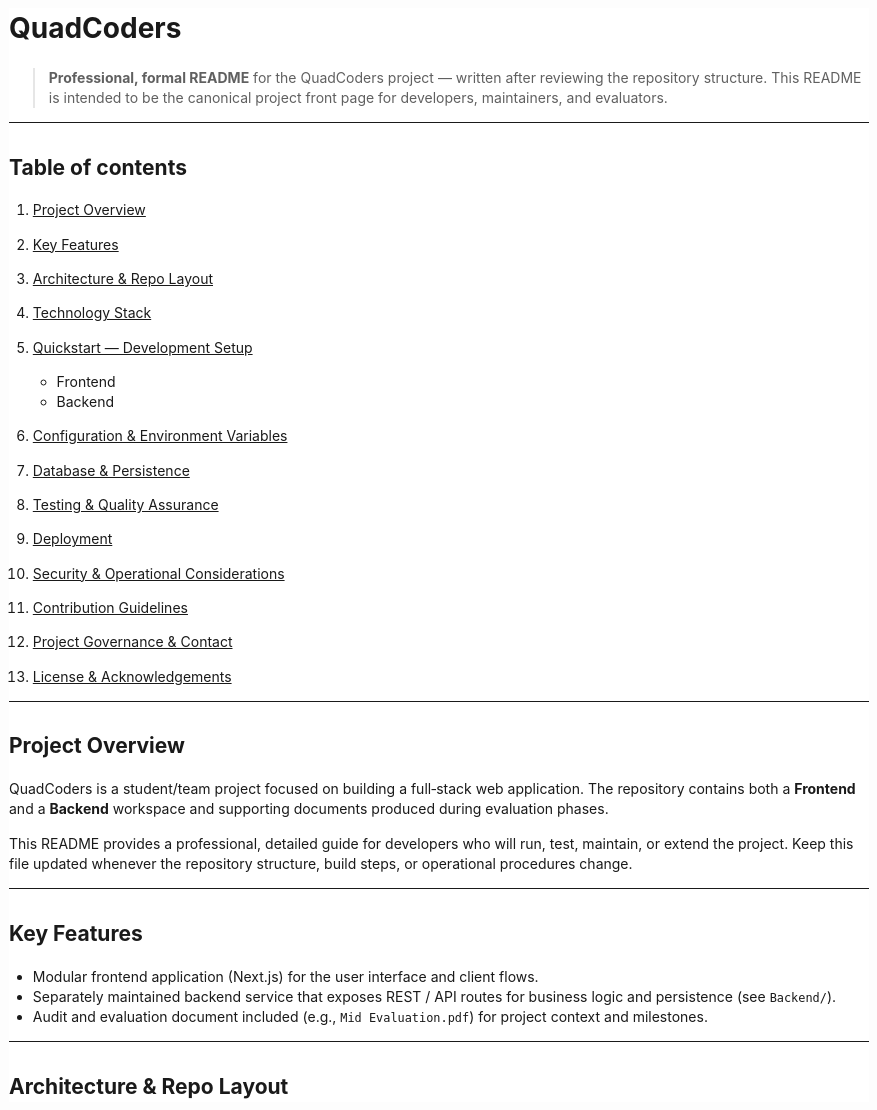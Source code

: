 # QuadCoders

> **Professional, formal README** for the QuadCoders project — written after reviewing the repository structure. This README is intended to be the canonical project front page for developers, maintainers, and evaluators.

---

## Table of contents

1. [Project Overview](#project-overview)
2. [Key Features](#key-features)
3. [Architecture & Repo Layout](#architecture--repo-layout)
4. [Technology Stack](#technology-stack)
5. [Quickstart — Development Setup](#quickstart--development-setup)

   * Frontend
   * Backend
6. [Configuration & Environment Variables](#configuration--environment-variables)
7. [Database & Persistence](#database--persistence)
8. [Testing & Quality Assurance](#testing--quality-assurance)
9. [Deployment](#deployment)
10. [Security & Operational Considerations](#security--operational-considerations)
11. [Contribution Guidelines](#contribution-guidelines)
12. [Project Governance & Contact](#project-governance--contact)
13. [License & Acknowledgements](#license--acknowledgements)

---

## Project Overview

QuadCoders is a student/team project focused on building a full‑stack web application. The repository contains both a **Frontend** and a **Backend** workspace and supporting documents produced during evaluation phases.

This README provides a professional, detailed guide for developers who will run, test, maintain, or extend the project. Keep this file updated whenever the repository structure, build steps, or operational procedures change.

---

## Key Features

* Modular frontend application (Next.js) for the user interface and client flows.
* Separately maintained backend service that exposes REST / API routes for business logic and persistence (see `Backend/`).
* Audit and evaluation document included (e.g., `Mid Evaluation.pdf`) for project context and milestones.

---

## Architecture & Repo Layout

